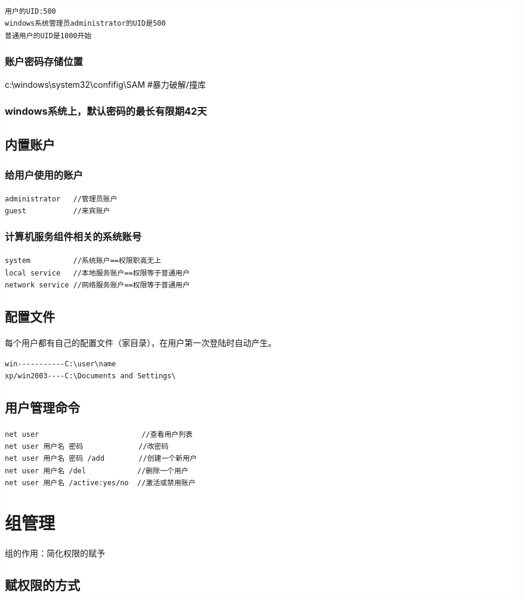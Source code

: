 ```
用户的UID:500
windows系统管理员administrator的UID是500
普通用户的UID是1000开始
```

### 账户密码存储位置

c:\windows\system32\confifig\SAM #暴力破解/撞库

### windows系统上，默认密码的最长有限期42天

## 内置账户

### 给用户使用的账户

```
administrator	//管理员账户
guest			//来宾账户
```

### 计算机服务组件相关的系统账号

```
system			//系统账户==权限职高无上
local service 	//本地服务账户==权限等于普通用户
network service	//网络服务账户==权限等于普通用户
```

## 配置文件

每个用户都有自己的配置文件（家目录），在用户第一次登陆时自动产生。

```
win-----------C:\user\name
xp/win2003----C:\Documents and Settings\
```

## 用户管理命令

```
net user						//查看用户列表
net user 用户名 密码 			//改密码
net user 用户名 密码 /add		//创建一个新用户
net user 用户名 /del			 //删除一个用户
net user 用户名 /active:yes/no	 //激活或禁用账户
```

# 组管理

组的作用：简化权限的赋予

## 赋权限的方式
